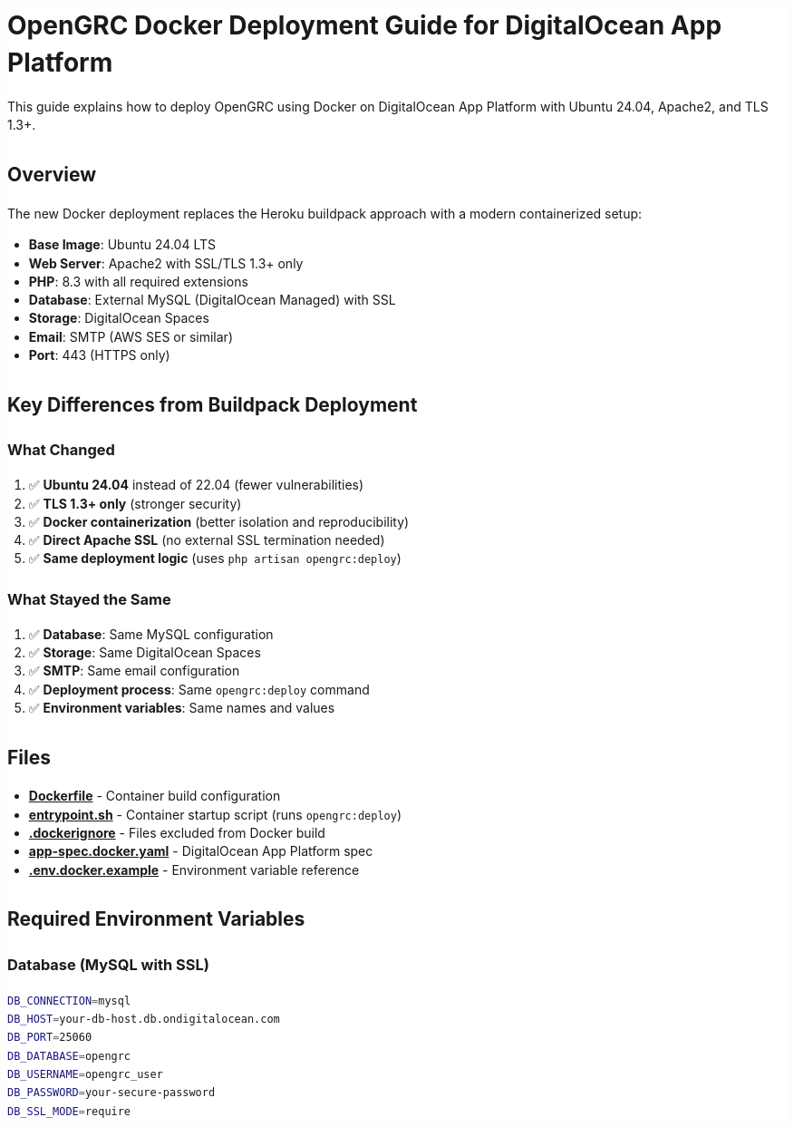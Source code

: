 # OpenGRC Docker Deployment Guide for DigitalOcean App Platform

This guide explains how to deploy OpenGRC using Docker on DigitalOcean App Platform with Ubuntu 24.04, Apache2, and TLS 1.3+.

## Overview

The new Docker deployment replaces the Heroku buildpack approach with a modern containerized setup:

- **Base Image**: Ubuntu 24.04 LTS
- **Web Server**: Apache2 with SSL/TLS 1.3+ only
- **PHP**: 8.3 with all required extensions
- **Database**: External MySQL (DigitalOcean Managed) with SSL
- **Storage**: DigitalOcean Spaces
- **Email**: SMTP (AWS SES or similar)
- **Port**: 443 (HTTPS only)

## Key Differences from Buildpack Deployment

### What Changed
1. ✅ **Ubuntu 24.04** instead of 22.04 (fewer vulnerabilities)
2. ✅ **TLS 1.3+ only** (stronger security)
3. ✅ **Docker containerization** (better isolation and reproducibility)
4. ✅ **Direct Apache SSL** (no external SSL termination needed)
5. ✅ **Same deployment logic** (uses `php artisan opengrc:deploy`)

### What Stayed the Same
1. ✅ **Database**: Same MySQL configuration
2. ✅ **Storage**: Same DigitalOcean Spaces
3. ✅ **SMTP**: Same email configuration
4. ✅ **Deployment process**: Same `opengrc:deploy` command
5. ✅ **Environment variables**: Same names and values

## Files

- **[Dockerfile](Dockerfile)** - Container build configuration
- **[entrypoint.sh](entrypoint.sh)** - Container startup script (runs `opengrc:deploy`)
- **[.dockerignore](.dockerignore)** - Files excluded from Docker build
- **[app-spec.docker.yaml](app-spec.docker.yaml)** - DigitalOcean App Platform spec
- **[.env.docker.example](.env.docker.example)** - Environment variable reference

## Required Environment Variables

### Database (MySQL with SSL)
```bash
DB_CONNECTION=mysql
DB_HOST=your-db-host.db.ondigitalocean.com
DB_PORT=25060
DB_DATABASE=opengrc
DB_USERNAME=opengrc_user
DB_PASSWORD=your-secure-password
DB_SSL_MODE=require
```
